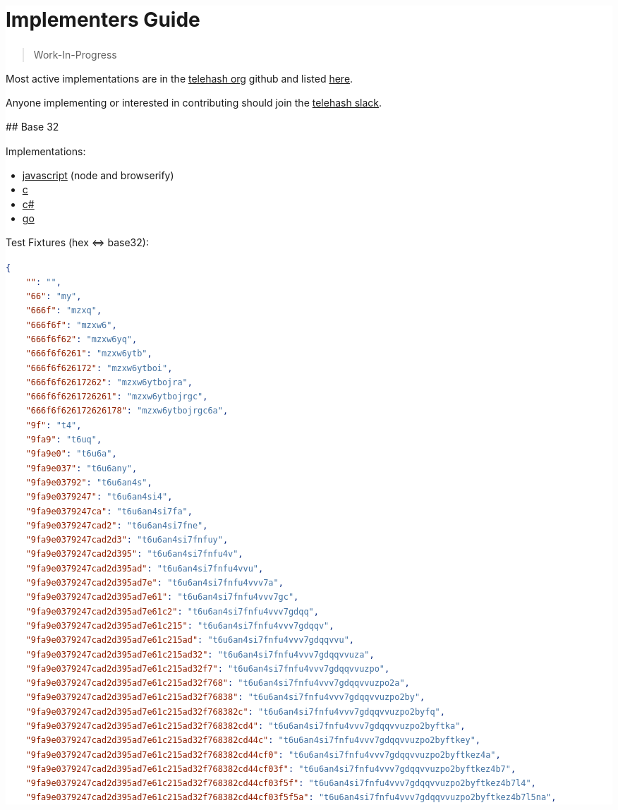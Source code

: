 Implementers Guide
==================

> Work-In-Progress

Most active implementations are in the [telehash org](https://github.com/telehash/) github and listed [here](../#implementations).

Anyone implementing or interested in contributing should join the [telehash slack](http://6.telehash.org:3000).

<a name="base32" />
## Base 32

Implementations:

* [javascript](https://github.com/telehash/hashname/blob/master/index.js#L16) (node and browserify)
* [c](https://github.com/telehash/telehash-c/blob/master/src/lib/base32.c)
* [c#](https://github.com/telehash/telehash.net/blob/master/Telehash.Net/Base32.cs)
* [go](https://github.com/telehash/gogotelehash/tree/master/internal/util/base32util)

Test Fixtures (hex <=> base32):

```json
{
    "": "",
    "66": "my",
    "666f": "mzxq",
    "666f6f": "mzxw6",
    "666f6f62": "mzxw6yq",
    "666f6f6261": "mzxw6ytb",
    "666f6f626172": "mzxw6ytboi",
    "666f6f62617262": "mzxw6ytbojra",
    "666f6f6261726261": "mzxw6ytbojrgc",
    "666f6f626172626178": "mzxw6ytbojrgc6a",
    "9f": "t4",
    "9fa9": "t6uq",
    "9fa9e0": "t6u6a",
    "9fa9e037": "t6u6any",
    "9fa9e03792": "t6u6an4s",
    "9fa9e0379247": "t6u6an4si4",
    "9fa9e0379247ca": "t6u6an4si7fa",
    "9fa9e0379247cad2": "t6u6an4si7fne",
    "9fa9e0379247cad2d3": "t6u6an4si7fnfuy",
    "9fa9e0379247cad2d395": "t6u6an4si7fnfu4v",
    "9fa9e0379247cad2d395ad": "t6u6an4si7fnfu4vvu",
    "9fa9e0379247cad2d395ad7e": "t6u6an4si7fnfu4vvv7a",
    "9fa9e0379247cad2d395ad7e61": "t6u6an4si7fnfu4vvv7gc",
    "9fa9e0379247cad2d395ad7e61c2": "t6u6an4si7fnfu4vvv7gdqq",
    "9fa9e0379247cad2d395ad7e61c215": "t6u6an4si7fnfu4vvv7gdqqv",
    "9fa9e0379247cad2d395ad7e61c215ad": "t6u6an4si7fnfu4vvv7gdqqvvu",
    "9fa9e0379247cad2d395ad7e61c215ad32": "t6u6an4si7fnfu4vvv7gdqqvvuza",
    "9fa9e0379247cad2d395ad7e61c215ad32f7": "t6u6an4si7fnfu4vvv7gdqqvvuzpo",
    "9fa9e0379247cad2d395ad7e61c215ad32f768": "t6u6an4si7fnfu4vvv7gdqqvvuzpo2a",
    "9fa9e0379247cad2d395ad7e61c215ad32f76838": "t6u6an4si7fnfu4vvv7gdqqvvuzpo2by",
    "9fa9e0379247cad2d395ad7e61c215ad32f768382c": "t6u6an4si7fnfu4vvv7gdqqvvuzpo2byfq",
    "9fa9e0379247cad2d395ad7e61c215ad32f768382cd4": "t6u6an4si7fnfu4vvv7gdqqvvuzpo2byftka",
    "9fa9e0379247cad2d395ad7e61c215ad32f768382cd44c": "t6u6an4si7fnfu4vvv7gdqqvvuzpo2byftkey",
    "9fa9e0379247cad2d395ad7e61c215ad32f768382cd44cf0": "t6u6an4si7fnfu4vvv7gdqqvvuzpo2byftkez4a",
    "9fa9e0379247cad2d395ad7e61c215ad32f768382cd44cf03f": "t6u6an4si7fnfu4vvv7gdqqvvuzpo2byftkez4b7",
    "9fa9e0379247cad2d395ad7e61c215ad32f768382cd44cf03f5f": "t6u6an4si7fnfu4vvv7gdqqvvuzpo2byftkez4b7l4",
    "9fa9e0379247cad2d395ad7e61c215ad32f768382cd44cf03f5f5a": "t6u6an4si7fnfu4vvv7gdqqvvuzpo2byftkez4b7l5na",
```